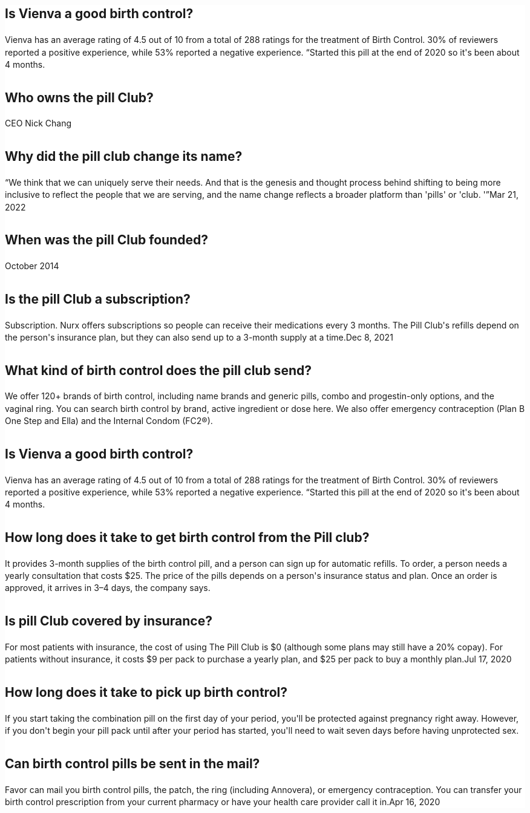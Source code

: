 ## Is Vienva a good birth control?
Vienva has an average rating of 4.5 out of 10 from a total of 288 ratings for the treatment of Birth Control. 30% of reviewers reported a positive experience, while 53% reported a negative experience. “Started this pill at the end of 2020 so it's been about 4 months.

## Who owns the pill Club?
CEO Nick Chang

## Why did the pill club change its name?
“We think that we can uniquely serve their needs. And that is the genesis and thought process behind shifting to being more inclusive to reflect the people that we are serving, and the name change reflects a broader platform than 'pills' or 'club. '”Mar 21, 2022

## When was the pill Club founded?
October 2014

## Is the pill Club a subscription?
Subscription. Nurx offers subscriptions so people can receive their medications every 3 months. The Pill Club's refills depend on the person's insurance plan, but they can also send up to a 3-month supply at a time.Dec 8, 2021

## What kind of birth control does the pill club send?
We offer 120+ brands of birth control, including name brands and generic pills, combo and progestin-only options, and the vaginal ring. You can search birth control by brand, active ingredient or dose here. We also offer emergency contraception (Plan B One Step and Ella) and the Internal Condom (FC2®).

## Is Vienva a good birth control?
Vienva has an average rating of 4.5 out of 10 from a total of 288 ratings for the treatment of Birth Control. 30% of reviewers reported a positive experience, while 53% reported a negative experience. “Started this pill at the end of 2020 so it's been about 4 months.

## How long does it take to get birth control from the Pill club?
It provides 3-month supplies of the birth control pill, and a person can sign up for automatic refills. To order, a person needs a yearly consultation that costs $25. The price of the pills depends on a person's insurance status and plan. Once an order is approved, it arrives in 3–4 days, the company says.

## Is pill Club covered by insurance?
For most patients with insurance, the cost of using The Pill Club is $0 (although some plans may still have a 20% copay). For patients without insurance, it costs $9 per pack to purchase a yearly plan, and $25 per pack to buy a monthly plan.Jul 17, 2020

## How long does it take to pick up birth control?
If you start taking the combination pill on the first day of your period, you'll be protected against pregnancy right away. However, if you don't begin your pill pack until after your period has started, you'll need to wait seven days before having unprotected sex.

## Can birth control pills be sent in the mail?
Favor can mail you birth control pills, the patch, the ring (including Annovera), or emergency contraception. You can transfer your birth control prescription from your current pharmacy or have your health care provider call it in.Apr 16, 2020

